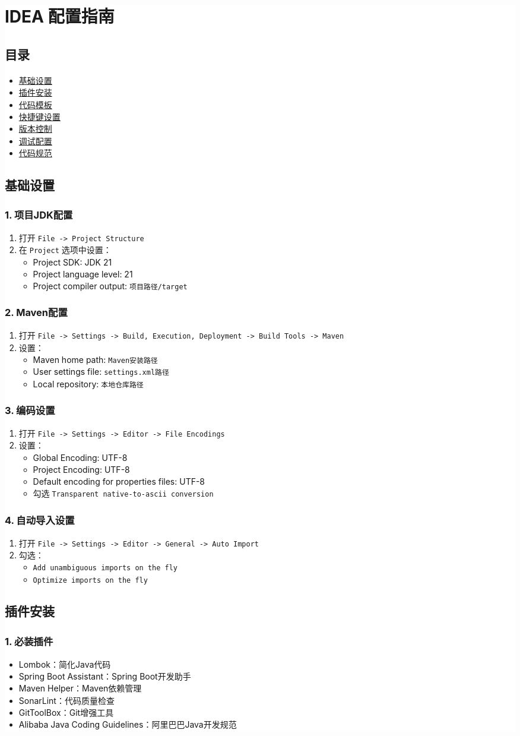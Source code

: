 # IDEA 配置指南

## 目录
- [基础设置](#基础设置)
- [插件安装](#插件安装)
- [代码模板](#代码模板)
- [快捷键设置](#快捷键设置)
- [版本控制](#版本控制)
- [调试配置](#调试配置)
- [代码规范](#代码规范)

## 基础设置

### 1. 项目JDK配置
1. 打开 `File -> Project Structure`
2. 在 `Project` 选项中设置：
   - Project SDK: JDK 21
   - Project language level: 21
   - Project compiler output: `项目路径/target`

### 2. Maven配置
1. 打开 `File -> Settings -> Build, Execution, Deployment -> Build Tools -> Maven`
2. 设置：
   - Maven home path: `Maven安装路径`
   - User settings file: `settings.xml路径`
   - Local repository: `本地仓库路径`

### 3. 编码设置
1. 打开 `File -> Settings -> Editor -> File Encodings`
2. 设置：
   - Global Encoding: UTF-8
   - Project Encoding: UTF-8
   - Default encoding for properties files: UTF-8
   - 勾选 `Transparent native-to-ascii conversion`

### 4. 自动导入设置
1. 打开 `File -> Settings -> Editor -> General -> Auto Import`
2. 勾选：
   - `Add unambiguous imports on the fly`
   - `Optimize imports on the fly`

## 插件安装

### 1. 必装插件
- Lombok：简化Java代码
- Spring Boot Assistant：Spring Boot开发助手
- Maven Helper：Maven依赖管理
- SonarLint：代码质量检查
- GitToolBox：Git增强工具
- Alibaba Java Coding Guidelines：阿里巴巴Java开发规范
